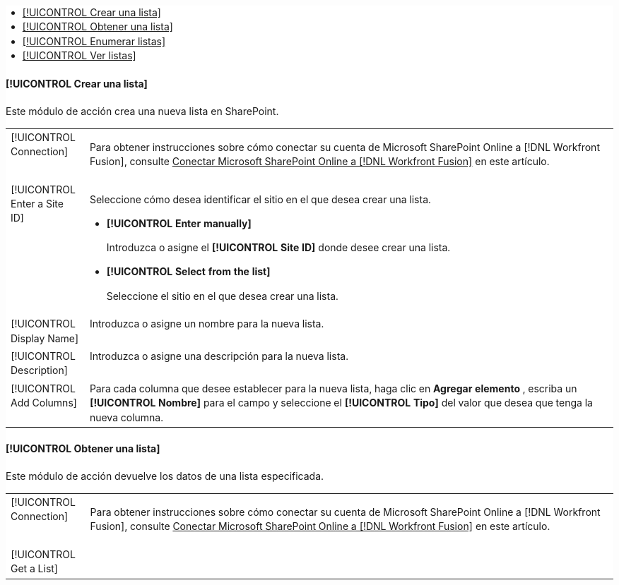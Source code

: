 * [[!UICONTROL Crear una lista]](#create-a-list)
* [[!UICONTROL Obtener una lista]](#get-a-list)
* [[!UICONTROL Enumerar listas]](#list-lists)
* [[!UICONTROL Ver listas]](#watch-lists)

#### [!UICONTROL Crear una lista]

Este módulo de acción crea una nueva lista en SharePoint.

<table style="table-layout:auto"> 
 <col> 
 <col> 
 <tbody> 
  <tr> 
   <td role="rowheader">[!UICONTROL Connection]</td> 
   <td> <p>Para obtener instrucciones sobre cómo conectar su cuenta de Microsoft SharePoint Online a [!DNL Workfront Fusion], consulte <a href="#connect-microsoft-sharepoint-online-to-workfront-fusion" class="MCXref xref" data-mc-variable-override="">Conectar Microsoft SharePoint Online a [!DNL Workfront Fusion]</a> en este artículo.</p> </td> 
  </tr> 
  <tr> 
   <td role="rowheader">[!UICONTROL Enter a Site ID]</td> 
   <td> <p>Seleccione cómo desea identificar el sitio en el que desea crear una lista.</p> 
    <ul> 
     <li> <p><strong>[!UICONTROL Enter manually]</strong> </p> <p>Introduzca o asigne el <strong>[!UICONTROL Site ID]</strong> donde desee crear una lista.</p> </li> 
     <li> <p><strong>[!UICONTROL Select from the list]</strong> </p> <p>Seleccione el sitio en el que desea crear una lista. </p> </li> 
    </ul> </td> 
  </tr> 
  <tr> 
   <td role="rowheader">[!UICONTROL Display Name]</td> 
   <td>Introduzca o asigne un nombre para la nueva lista.</td> 
  </tr> 
  <tr> 
   <td role="rowheader">[!UICONTROL Description]</td> 
   <td>Introduzca o asigne una descripción para la nueva lista.</td> 
  </tr> 
  <tr> 
   <td role="rowheader">[!UICONTROL Add Columns]</td> 
   <td>Para cada columna que desee establecer para la nueva lista, haga clic en <b>Agregar elemento </b>, escriba un <strong>[!UICONTROL Nombre]</strong> para el campo y seleccione el <strong>[!UICONTROL Tipo]</strong> del valor que desea que tenga la nueva columna.</td> 
  </tr> 
 </tbody> 
</table>

#### [!UICONTROL Obtener una lista]

Este módulo de acción devuelve los datos de una lista especificada.

<table style="table-layout:auto"> 
 <col> 
 <col> 
 <tbody> 
  <tr> 
   <td role="rowheader">[!UICONTROL Connection]</td> 
   <td> <p>Para obtener instrucciones sobre cómo conectar su cuenta de Microsoft SharePoint Online a [!DNL Workfront Fusion], consulte <a href="#connect-microsoft-sharepoint-online-to-workfront-fusion" class="MCXref xref" data-mc-variable-override="">Conectar Microsoft SharePoint Online a [!DNL Workfront Fusion]</a> en este artículo.</p> </td> 
  </tr> 
  <tr> 
   <td role="rowheader">[!UICONTROL Get a List]</td> 